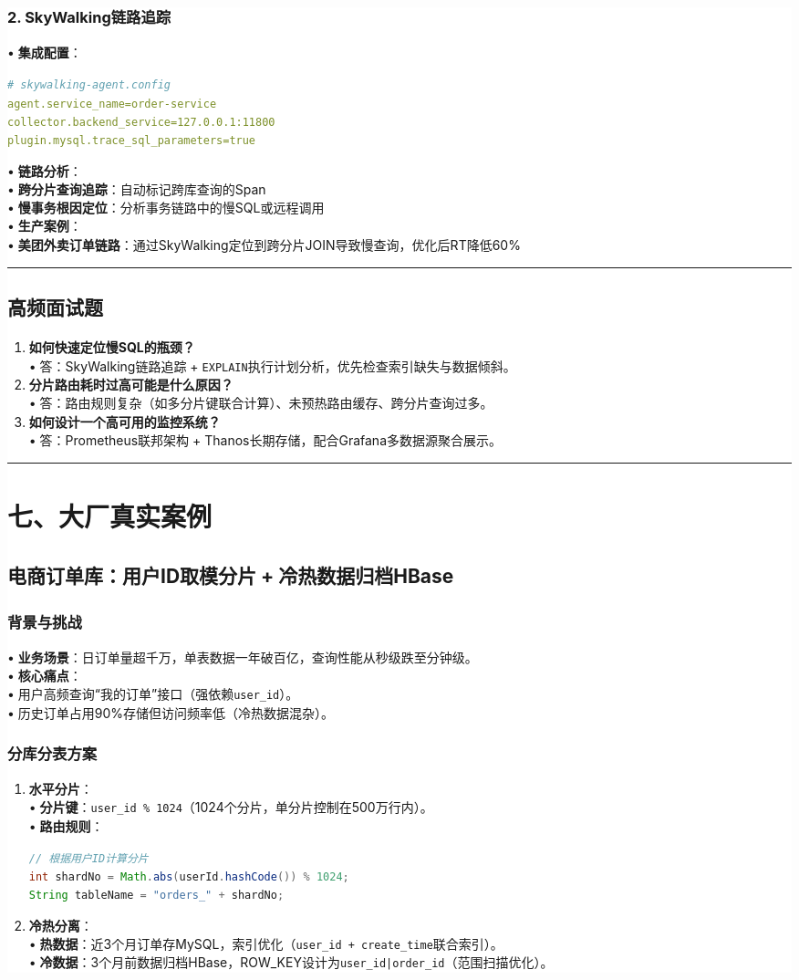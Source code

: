 ### **2. SkyWalking链路追踪**  
• **集成配置**：  
  ```yaml  
  # skywalking-agent.config  
  agent.service_name=order-service  
  collector.backend_service=127.0.0.1:11800  
  plugin.mysql.trace_sql_parameters=true  
  ```
• **链路分析**：  
  • **跨分片查询追踪**：自动标记跨库查询的Span  
  • **慢事务根因定位**：分析事务链路中的慢SQL或远程调用  
• **生产案例**：  
  • **美团外卖订单链路**：通过SkyWalking定位到跨分片JOIN导致慢查询，优化后RT降低60%  

---

## **高频面试题**  
1. **如何快速定位慢SQL的瓶颈？**  
   • 答：SkyWalking链路追踪 + `EXPLAIN`执行计划分析，优先检查索引缺失与数据倾斜。  
2. **分片路由耗时过高可能是什么原因？**  
   • 答：路由规则复杂（如多分片键联合计算）、未预热路由缓存、跨分片查询过多。  
3. **如何设计一个高可用的监控系统？**  
   • 答：Prometheus联邦架构 + Thanos长期存储，配合Grafana多数据源聚合展示。  

---

# 七、大厂真实案例  

## **电商订单库**：用户ID取模分片 + 冷热数据归档HBase  
### **背景与挑战**  
• **业务场景**：日订单量超千万，单表数据一年破百亿，查询性能从秒级跌至分钟级。  
• **核心痛点**：  
  • 用户高频查询“我的订单”接口（强依赖`user_id`）。  
  • 历史订单占用90%存储但访问频率低（冷热数据混杂）。  

### **分库分表方案**  
1. **水平分片**：  
   • **分片键**：`user_id % 1024`（1024个分片，单分片控制在500万行内）。  
   • **路由规则**：  
     ```java  
     // 根据用户ID计算分片  
     int shardNo = Math.abs(userId.hashCode()) % 1024;  
     String tableName = "orders_" + shardNo;  
     ```
2. **冷热分离**：  
   • **热数据**：近3个月订单存MySQL，索引优化（`user_id + create_time`联合索引）。  
   • **冷数据**：3个月前数据归档HBase，ROW_KEY设计为`user_id|order_id`（范围扫描优化）。  
